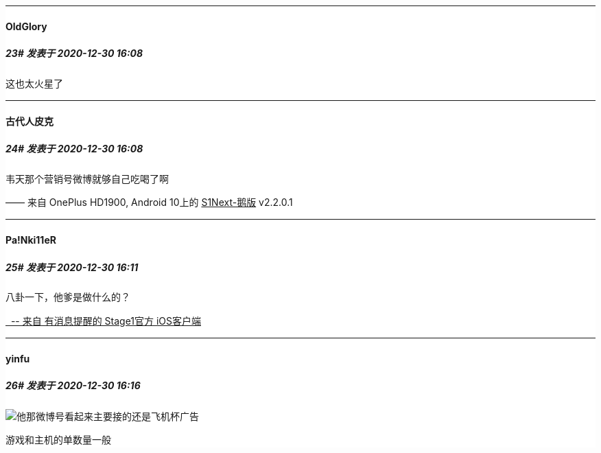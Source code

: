 



*****

####  OldGlory  
##### 23#       发表于 2020-12-30 16:08




这也太火星了







*****

####  古代人皮克  
##### 24#       发表于 2020-12-30 16:08




韦天那个营销号微博就够自己吃喝了啊

—— 来自 OnePlus HD1900, Android 10上的 [S1Next-鹅版](https://github.com/ykrank/S1-Next/releases) v2.2.0.1







*****

####  Pa!Nki11eR  
##### 25#       发表于 2020-12-30 16:11




八卦一下，他爹是做什么的？

[  -- 来自 有消息提醒的 Stage1官方 iOS客户端](https://itunes.apple.com/fi/app/saraba1st/id1221237470?mt=8)







*****

####  yinfu  
##### 26#       发表于 2020-12-30 16:16



<img src="https://static.saraba1st.com/image/smiley/face2017/049.png" referrerpolicy="no-referrer">他那微博号看起来主要接的还是飞机杯广告

游戏和主机的单数量一般


